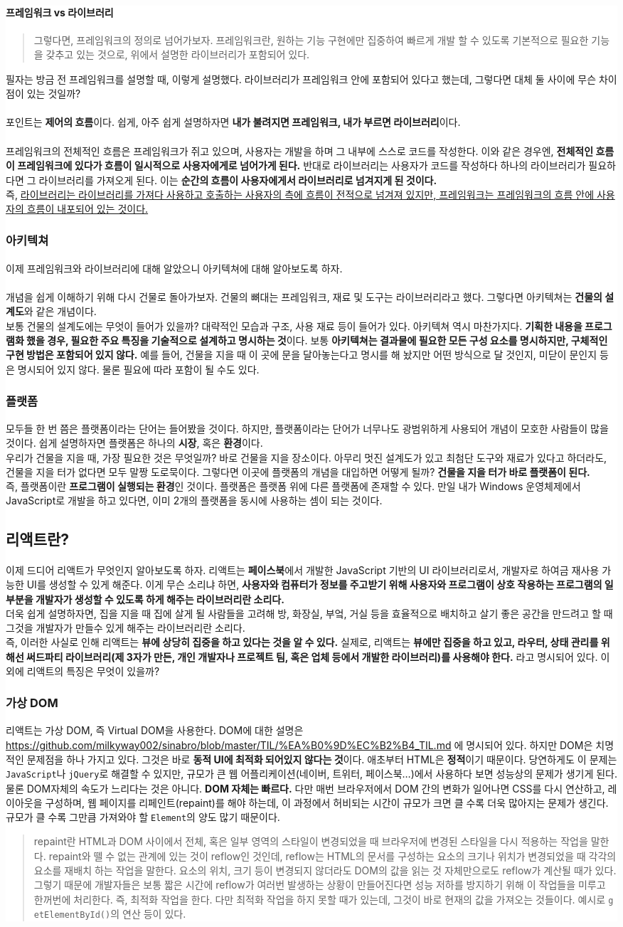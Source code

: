 #### 프레임워크 vs 라이브러리

> 그렇다면, 프레임워크의 정의로 넘어가보자. 프레임워크란, 원하는 기능 구현에만 집중하여 빠르게 개발 할 수 있도록 기본적으로 필요한 기능을 갖추고 있는 것으로, 위에서 설명한 라이브러리가 포함되어 있다.

필자는 방금 전 프레임워크를 설명할 때, 이렇게 설명했다. 라이브러리가 프레임워크 안에 포함되어 있다고 했는데, 그렇다면 대체 둘 사이에 무슨 차이점이 있는 것일까? <br><br>
포인트는 **제어의 흐름**이다. 쉽게, 아주 쉽게 설명하자면 **내가 불려지면 프레임워크, 내가 부르면 라이브러리**이다.<br><br>
프레임워크의 전체적인 흐름은 프레임워크가 쥐고 있으며, 사용자는 개발을 하며 그 내부에 스스로 코드를 작성한다. 이와 같은 경우엔, **전체적인 흐름이 프레임워크에 있다가 흐름이 일시적으로 사용자에게로 넘어가게 된다.** 반대로 라이브러리는 사용자가 코드를 작성하다 하나의 라이브러리가 필요하다면 그 라이브러리를 가져오게 된다. 이는 **순간의 흐름이 사용자에게서 라이브러리로 넘겨지게 된 것이다.** <br> 즉, <u>라이브러리는 라이브러리를 가져다 사용하고 호출하는 사용자의 측에 흐름이 전적으로 넘겨져 있지만, 프레임워크는 프레임워크의 흐름 안에 사용자의 흐름이 내포되어 있는 것이다.</u>

### 아키텍쳐
이제 프레임워크와 라이브러리에 대해 알았으니 아키텍쳐에 대해 알아보도록 하자. <br><br>
개념을 쉽게 이해하기 위해 다시 건물로 돌아가보자. 건물의 뼈대는 프레임워크, 재료 및 도구는 라이브러리라고 했다. 그렇다면 아키텍쳐는 **건물의 설계도**와 같은 개념이다. <br>
보통 건물의 설계도에는 무엇이 들어가 있을까? 대략적인 모습과 구조, 사용 재료 등이 들어가 있다. 아키텍쳐 역시 마찬가지다. **기획한 내용을 프로그램화 했을 경우, 필요한 주요 특징을 기술적으로 설계하고 명시하는 것**이다. 보통 **아키텍쳐는 결과물에 필요한 모든 구성 요소를 명시하지만, 구체적인 구현 방법은 포함되어 있지 않다.** 예를 들어, 건물을 지을 때 이 곳에 문을 달아놓는다고 명시를 해 놨지만 어떤 방식으로 달 것인지, 미닫이 문인지 등은 명시되어 있지 않다. 물론 필요에 따라 포함이 될 수도 있다.

### 플랫폼
모두들 한 번 쯤은 플랫폼이라는 단어는 들어봤을 것이다. 하지만, 플랫폼이라는 단어가 너무나도 광범위하게 사용되어 개념이 모호한 사람들이 많을 것이다. 쉽게 설명하자면 플랫폼은 하나의 **시장**, 혹은 **환경**이다. <br>
우리가 건물을 지을 때, 가장 필요한 것은 무엇일까? 바로 건물을 지을 장소이다. 아무리 멋진 설계도가 있고 최첨단 도구와 재료가 있다고 하더라도, 건물을 지을 터가 없다면 모두 말짱 도로묵이다. 그렇다면 이곳에 플랫폼의 개념을 대입하면 어떻게 될까? **건물을 지을 터가 바로 플랫폼이 된다.** <br>
즉, 플랫폼이란 **프로그램이 실행되는 환경**인 것이다. 플랫폼은 플랫폼 위에 다른 플랫폼에 존재할 수 있다. 만일 내가 Windows 운영체제에서 JavaScript로 개발을 하고 있다면, 이미 2개의 플랫폼을 동시에 사용하는 셈이 되는 것이다. 

## 리액트란?
이제 드디어 리액트가 무엇인지 알아보도록 하자. 리액트는 **페이스북**에서 개발한 JavaScript 기반의 UI 라이브러리로서, 개발자로 하여금 재사용 가능한 UI를 생성할 수 있게 해준다. 이게 무슨 소리냐 하면, **사용자와 컴퓨터가 정보를 주고받기 위해 사용자와 프로그램이 상호 작용하는 프로그램의 일부분을 개발자가 생성할 수 있도록 하게 해주는 라이브러리란 소리다.** <br>
더욱 쉽게 설명하자면, 집을 지을 때 집에 살게 될 사람들을 고려해 방, 화장실, 부엌, 거실 등을 효율적으로 배치하고 살기 좋은 공간을 만드려고 할 때 그것을 개발자가 만들수 있게 해주는 라이브러리란 소리다. <br>
즉, 이러한 사실로 인해 리액트는 **뷰에 상당히 집중을 하고 있다는 것을 알 수 있다.** 실제로, 리액트는 **뷰에만 집중을 하고 있고, 라우터, 상태 관리를 위해선 써드파티 라이브러리(제 3자가 만든, 개인 개발자나 프로젝트 팀, 혹은 업체 등에서 개발한 라이브러리)를 사용해야 한다.** 라고 명시되어 있다. 이 외에 리액트의 특징은 무엇이 있을까?

### 가상 DOM
리액트는 가상 DOM, 즉 Virtual DOM을 사용한다. DOM에 대한 설명은 https://github.com/milkyway002/sinabro/blob/master/TIL/%EA%B0%9D%EC%B2%B4_TIL.md 에 명시되어 있다. 하지만 DOM은 치명적인 문제점을 하나 가지고 있다. 그것은 바로 **동적 UI에 최적화 되어있지 않다는 것**이다. 애초부터 HTML은 **정적**이기 때문이다. 당연하게도 이 문제는 `JavaScript`나 `jQuery`로 해결할 수 있지만, 규모가 큰 웹 어플리케이션(네이버, 트위터, 페이스북…)에서 사용하다 보면 성능상의 문제가 생기게 된다. <br>
물론 DOM자체의 속도가 느리다는 것은 아니다. **DOM 자체는 빠르다.** 다만 매번 브라우저에서 DOM 간의 변화가 일어나면 CSS를 다시 연산하고, 레이아웃을 구성하며, 웹 페이지를 리페인트(repaint)를 해야 하는데, 이 과정에서 허비되는 시간이 규모가 크면 클 수록 더욱 많아지는 문제가 생긴다. 규모가 클 수록 그만큼 가져와야 할 `Element`의 양도 많기 때문이다. <br>

> repaint란 HTML과 DOM 사이에서 전체, 혹은 일부 영역의 스타일이 변경되었을 때 브라우저에 변경된 스타일을 다시 적용하는 작업을 말한다. repaint와 뗄 수 없는 관계에 있는 것이 reflow인 것인데, reflow는 HTML의 문서를 구성하는 요소의 크기나 위치가 변경되었을 때 각각의 요소를 재배치 하는 작업을 말한다. 요소의 위치, 크기 등이 변경되지 않더라도 DOM의 값을 읽는 것 자체만으로도 reflow가 계산될 때가 있다. 그렇기 때문에 개발자들은 보통 짧은 시간에 reflow가 여러번 발생하는 상황이 만들어진다면 성능 저하를 방지하기 위해 이 작업들을 미루고 한꺼번에 처리한다. 즉, 최적화 작업을 한다. 다만 최적화 작업을 하지 못할 때가 있는데, 그것이 바로 현재의 값을 가져오는 것들이다. 예시로 `getElementById()`의 연산 등이 있다. 
